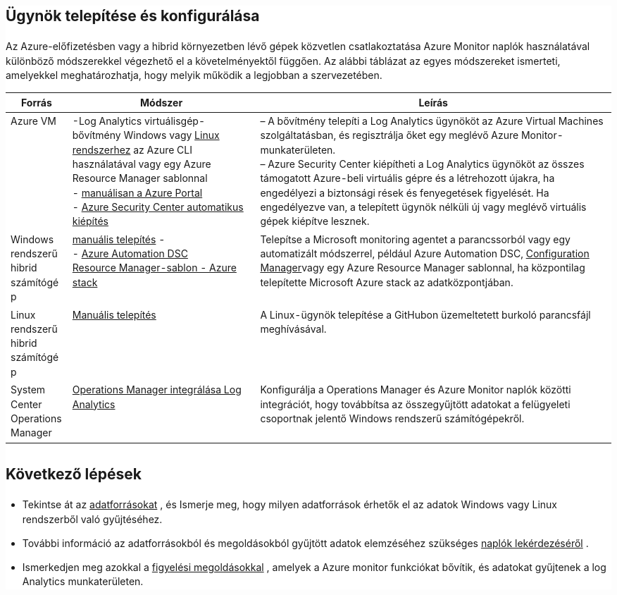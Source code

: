 ## <a name="install-and-configure-agent"></a>Ügynök telepítése és konfigurálása

Az Azure-előfizetésben vagy a hibrid környezetben lévő gépek közvetlen csatlakoztatása Azure Monitor naplók használatával különböző módszerekkel végezhető el a követelményektől függően. Az alábbi táblázat az egyes módszereket ismerteti, amelyekkel meghatározhatja, hogy melyik működik a legjobban a szervezetében.

|Forrás | Módszer | Leírás|
|-------|-------------|-------------|
|Azure VM| -Log Analytics virtuálisgép-bővítmény Windows vagy [Linux](../../virtual-machines/extensions/oms-linux.md) [rendszerhez](../../virtual-machines/extensions/oms-windows.md) az Azure CLI használatával vagy egy Azure Resource Manager sablonnal<br>- [manuálisan a Azure Portal](../../azure-monitor/learn/quick-collect-azurevm.md?toc=/azure/azure-monitor/toc.json)<br>- [Azure Security Center automatikus kiépítés](../../security-center/security-center-enable-data-collection.md)| – A bővítmény telepíti a Log Analytics ügynököt az Azure Virtual Machines szolgáltatásban, és regisztrálja őket egy meglévő Azure Monitor-munkaterületen.<br>– Azure Security Center kiépítheti a Log Analytics ügynököt az összes támogatott Azure-beli virtuális gépre és a létrehozott újakra, ha engedélyezi a biztonsági rések és fenyegetések figyelését. Ha engedélyezve van, a telepített ügynök nélküli új vagy meglévő virtuális gépek kiépítve lesznek.|
| Windows rendszerű hibrid számítógép|[manuális telepítés](agent-windows.md) - <br>- [Azure Automation DSC](agent-windows.md#install-the-agent-using-dsc-in-azure-automation)<br>[Resource Manager-sablon - Azure stack](https://github.com/Azure/AzureStack-QuickStart-Templates/tree/master/MicrosoftMonitoringAgent-ext-win) |Telepítse a Microsoft monitoring agentet a parancssorból vagy egy automatizált módszerrel, például Azure Automation DSC, [Configuration Manager](https://docs.microsoft.com/configmgr/apps/deploy-use/deploy-applications)vagy egy Azure Resource Manager sablonnal, ha központilag telepítette Microsoft Azure stack az adatközpontjában.| 
| Linux rendszerű hibrid számítógép| [Manuális telepítés](../../azure-monitor/learn/quick-collect-linux-computer.md)|A Linux-ügynök telepítése a GitHubon üzemeltetett burkoló parancsfájl meghívásával. | 
| System Center Operations Manager|[Operations Manager integrálása Log Analytics](om-agents.md) | Konfigurálja a Operations Manager és Azure Monitor naplók közötti integrációt, hogy továbbítsa az összegyűjtött adatokat a felügyeleti csoportnak jelentő Windows rendszerű számítógépekről.|  

## <a name="next-steps"></a>Következő lépések

* Tekintse át az [adatforrásokat](agent-data-sources.md) , és Ismerje meg, hogy milyen adatforrások érhetők el az adatok Windows vagy Linux rendszerből való gyűjtéséhez. 

* További információ az adatforrásokból és megoldásokból gyűjtött adatok elemzéséhez szükséges [naplók lekérdezéséről](../log-query/log-query-overview.md) . 

* Ismerkedjen meg azokkal a [figyelési megoldásokkal](../insights/solutions.md) , amelyek a Azure monitor funkciókat bővítik, és adatokat gyűjtenek a log Analytics munkaterületen.
